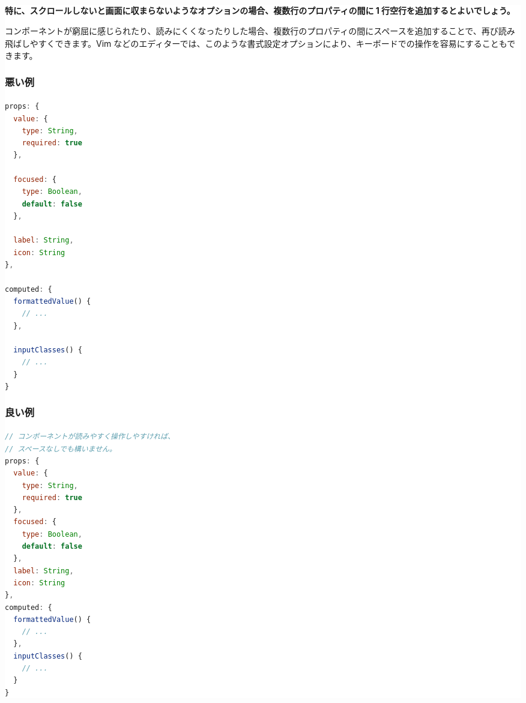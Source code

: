 **特に、スクロールしないと画面に収まらないようなオプションの場合、複数行のプロパティの間に 1 行空行を追加するとよいでしょう。**

コンポーネントが窮屈に感じられたり、読みにくくなったりした場合、複数行のプロパティの間にスペースを追加することで、再び読み飛ばしやすくできます。Vim などのエディターでは、このような書式設定オプションにより、キーボードでの操作を容易にすることもできます。

<div class="options-api">

<div class="style-example style-example-bad">
<h3>悪い例</h3>

```js
props: {
  value: {
    type: String,
    required: true
  },

  focused: {
    type: Boolean,
    default: false
  },

  label: String,
  icon: String
},

computed: {
  formattedValue() {
    // ...
  },

  inputClasses() {
    // ...
  }
}
```

</div>

<div class="style-example style-example-good">
<h3>良い例</h3>

```js
// コンポーネントが読みやすく操作しやすければ、
// スペースなしでも構いません。
props: {
  value: {
    type: String,
    required: true
  },
  focused: {
    type: Boolean,
    default: false
  },
  label: String,
  icon: String
},
computed: {
  formattedValue() {
    // ...
  },
  inputClasses() {
    // ...
  }
}
```
